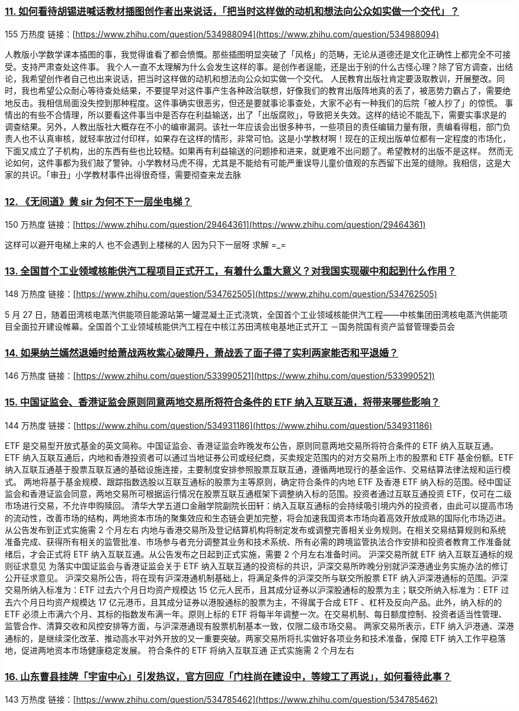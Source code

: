 ### [11. 如何看待胡锡进喊话教材插图创作者出来说话，「把当时这样做的动机和想法向公众如实做一个交代」？](https://www.zhihu.com/question/534988094)
155 万热度 链接：[https://www.zhihu.com/question/534988094](https://www.zhihu.com/question/534988094)

人教版小学数学课本插图的事，我觉得谁看了都会愤慨。那些插图明显突破了「风格」的范畴，无论从道德还是文化正确性上都完全不可接受。支持严肃查处这件事。 我个人一直不太理解为什么会发生这样的事。是创作者逞能，还是出于别的什么古怪心理？除了官方调查，出结论，我希望创作者自己也出来说话，把当时这样做的动机和想法向公众如实做一个交代。 人民教育出版社肯定要汲取教训，开展整改。同时，我也希望公众耐心等待查处结果，不要提早对这件事产生各种政治联想，好像我们的教育出版阵地真的丢了，被恶势力霸占了，需要绝地反击。我相信局面没失控到那种程度。这件事确实很恶劣，但还是要就事论事查处，大家不必有一种我们的后院「被人抄了」的惊慌。 事情出的有些不合情理，所以要看这件事当中是否存在利益输送，出了「出版腐败」，导致把关失效。这样的结论不能乱下，需要实事求是的调查结果。另外，人教出版社大概存在不小的编审漏洞。该社一年应该会出很多种书，一些项目的责任编辑力量有限，责编看得粗，部门负责人也不认真审核，就轻率放过付印样，如果存在这样的情形，非常可怕。这是小学教材啊！现在的正规出版单位都有一定程度的市场化，下面又成立了子机构，出的东西有些也比较糙。如果再有利益输送的问题掺和进来，就更难不出问题了。希望教材的出版不是这样。 然而无论如何，这件事都为我们敲了警钟。小学教材马虎不得，尤其是不能给有可能严重误导儿童价值观的东西留下出笼的缝隙。我相信，这是大家的共识。「审丑」小学教材事件出得很奇怪，需要彻查来龙去脉

### [12. 《无间道》黄 sir 为何不下一层坐电梯？](https://www.zhihu.com/question/29464361)
150 万热度 链接：[https://www.zhihu.com/question/29464361](https://www.zhihu.com/question/29464361)

这样可以避开电梯上来的人 也不会遇到上楼梯的人 因为只下一层呀 求解 =_=

### [13. 全国首个工业领域核能供汽工程项目正式开工，有着什么重大意义？对我国实现碳中和起到什么作用？](https://www.zhihu.com/question/534762505)
148 万热度 链接：[https://www.zhihu.com/question/534762505](https://www.zhihu.com/question/534762505)

5 月 27 日，随着田湾核电蒸汽供能项目能源站第一罐混凝土正式浇筑，全国首个工业领域核能供汽工程——中核集团田湾核电蒸汽供能项目全面拉开建设帷幕。全国首个工业领域核能供汽工程在中核江苏田湾核电基地正式开工 －国务院国有资产监督管理委员会

### [14. 如果纳兰嫣然退婚时给萧战两枚紫心破障丹，萧战丢了面子得了实利两家能否和平退婚？](https://www.zhihu.com/question/533990521)
146 万热度 链接：[https://www.zhihu.com/question/533990521](https://www.zhihu.com/question/533990521)



### [15. 中国证监会、香港证监会原则同意两地交易所将符合条件的 ETF 纳入互联互通，将带来哪些影响？](https://www.zhihu.com/question/534931186)
144 万热度 链接：[https://www.zhihu.com/question/534931186](https://www.zhihu.com/question/534931186)

ETF 是交易型开放式基金的英文简称。中国证监会、香港证监会昨晚发布公告，原则同意两地交易所将符合条件的 ETF 纳入互联互通。 ETF 纳入互联互通后，内地和香港投资者可以通过当地证券公司或经纪商，买卖规定范围内的对方交易所上市的股票和 ETF 基金份额。ETF 纳入互联互通基于股票互联互通的基础设施连接，主要制度安排参照股票互联互通，遵循两地现行的基金运作、交易结算法律法规和运行模式。 两地将基于基金规模、跟踪指数选股以互联互通标的股票为主等原则，确定符合条件的内地 ETF 及香港 ETF 纳入标的范围。经中国证监会和香港证监会同意，两地交易所可根据运行情况在股票互联互通框架下调整纳入标的范围。投资者通过互联互通投资 ETF，仅可在二级市场进行交易，不允许申购赎回。 清华大学五道口金融学院副院长田轩：纳入互联互通标的会持续吸引境内外的投资者，由此可以提高市场的流动性，改善市场的结构，两地资本市场的聚集效应和生态链会更加完整，将会加速我国资本市场向着高效开放成熟的国际化市场迈进。 从公告发布到正式实施需 2 个月左右 内地与香港交易所及登记结算机构将制定发布或调整完善相关业务规则。在相关交易结算规则和系统准备完成、获得所有相关的监管批准、市场参与者充分调整其业务和技术系统、所有必需的跨境监管执法合作安排和投资者教育工作准备就绪后，才会正式将 ETF 纳入互联互通。从公告发布之日起到正式实施，需要 2 个月左右准备时间。 沪深交易所就 ETF 纳入互联互通标的规则征求意见 为落实中国证监会与香港证监会关于 ETF 纳入互联互通的投资标的共识，沪深交易所昨晚分别就沪深港通业务实施办法的修订公开征求意见。 沪深交易所公告，将在现有沪深港通机制基础上，将满足条件的沪深交所与联交所股票 ETF 纳入沪深港通标的范围。沪深交易所纳入标准为：ETF 过去六个月日均资产规模达 15 亿元人民币，且其成分证券以沪深股通标的股票为主；联交所纳入标准为：ETF 过去六个月日均资产规模达 17 亿元港币，且其成分证券以港股通标的股票为主，不得属于合成 ETF 、杠杆及反向产品。此外，纳入标的的 ETF 必须上市满六个月、其标的指数发布满一年。原则上标的 ETF 将每半年调整一次。在交易机制、每日额度控制、投资者适当性管理、监管合作、清算交收和风控安排等方面，与沪深港通现有股票机制基本一致，仅限二级市场交易。 两家交易所表示，ETF 纳入沪港通、深港通标的，是继续深化改革、推动高水平对外开放的又一重要突破。两家交易所将扎实做好各项业务和技术准备，保障 ETF 纳入工作平稳落地，促进两地资本市场健康稳定发展。 符合条件的 ETF 将纳入互联互通 正式实施需 2 个月左右

### [16. 山东曹县挂牌「宇宙中心」引发热议，官方回应「门柱尚在建设中，等竣工了再说」，如何看待此事？](https://www.zhihu.com/question/534785462)
143 万热度 链接：[https://www.zhihu.com/question/534785462](https://www.zhihu.com/question/534785462)

